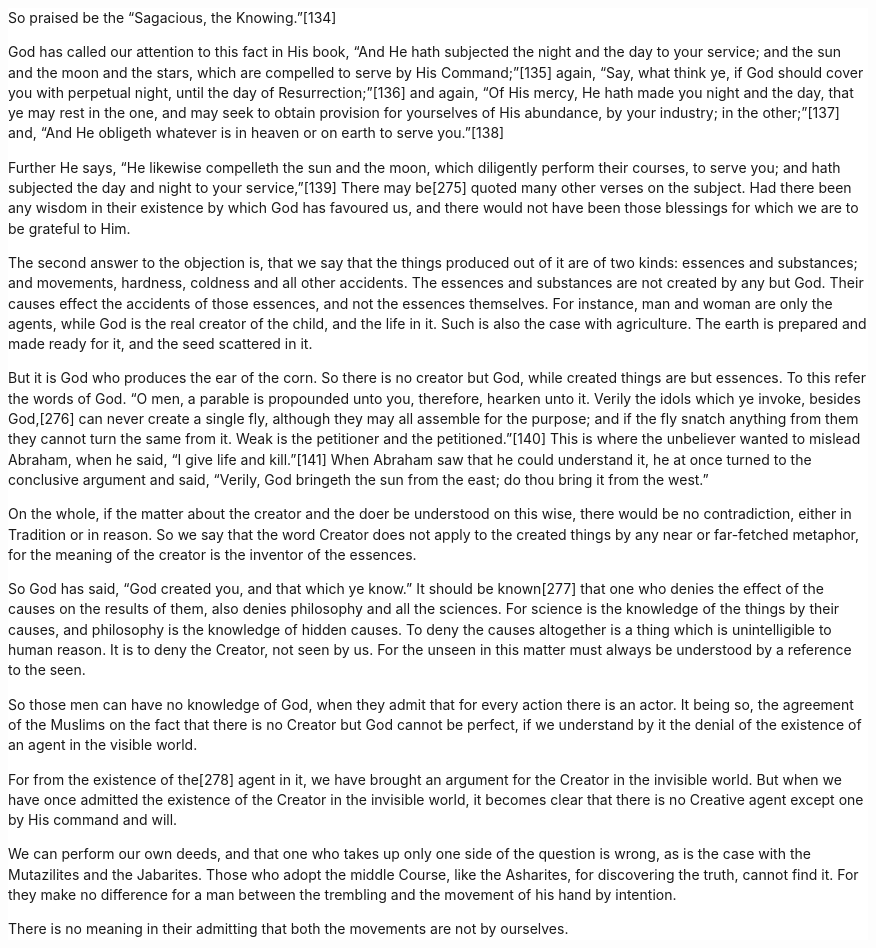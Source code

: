 So praised be the “Sagacious, the Knowing.”[134] 

God has called our attention to this fact in His book, “And He hath subjected the night and the day to your service; and the sun and the moon and the stars, which are compelled to serve by His Command;”[135] again, “Say, what think ye, if God should cover you with perpetual night, until the day of Resurrection;”[136] and again, “Of His mercy, He hath made you night and the day, that ye may rest in the one, and may seek to obtain provision for yourselves of His abundance, by your industry; in the other;”[137] and, “And He obligeth whatever is in heaven or on earth to serve you.”[138] 

Further He says, “He likewise compelleth the sun and the moon, which diligently perform their courses, to serve you; and hath subjected the day and night to your service,”[139] There may be[275] quoted many other verses on the subject. Had there been any wisdom in their existence by which God has favoured us, and there would not have been those blessings for which we are to be grateful to Him.

The second answer to the objection is, that we say that the things produced out of it are of two kinds: essences and substances; and movements, hardness, coldness and all other accidents. The essences and substances are not created by any but God. Their causes effect the accidents of those essences, and not the essences themselves. For instance, man and woman are only the agents, while God is the real creator of the child, and the life in it. Such is also the case with agriculture. The earth is prepared and made ready for it, and the seed scattered in it. 

But it is God who produces the ear of the corn. So there is no creator but God, while created things are but essences. To this refer the words of God. “O men, a parable is propounded unto you, therefore, hearken unto it. Verily the idols which ye invoke, besides God,[276] can never create a single fly, although they may all assemble for the purpose; and if the fly snatch anything from them they cannot turn the same from it. Weak is the petitioner and the petitioned.”[140] This is where the unbeliever wanted to mislead Abraham, when he said, “I give life and kill.”[141] When Abraham saw that he could understand it, he at once turned to the conclusive argument and said, “Verily, God bringeth the sun from the east; do thou bring it from the west.”

On the whole, if the matter about the creator and the doer be understood on this wise, there would be no contradiction, either in Tradition or in reason. So we say that the word Creator does not apply to the created things by any near or far-fetched metaphor, for the meaning of the creator is the inventor of the essences. 

So God has said, “God created you, and that which ye know.” It should be known[277] that one who denies the effect of the causes on the results of them, also denies philosophy and all the sciences. For science is the knowledge of the things by their causes, and philosophy is the knowledge of hidden causes. To deny the causes altogether is a thing which is unintelligible to human reason. It is to deny the Creator, not seen by us. For the unseen in this matter must always be understood by a reference to the seen.

So those men can have no knowledge of God, when they admit that for every action there is an actor. It being so, the agreement of the Muslims on the fact that there is no Creator but God cannot be perfect, if we understand by it the denial of the existence of an agent in the visible world. 

For from the existence of the[278] agent in it, we have brought an argument for the Creator in the invisible world. But when we have once admitted the existence of the Creator in the invisible world, it becomes clear that there is no Creative agent except one by His command and will. 

We can perform our own deeds, and that one who takes up only one side of the question is wrong, as is the case with the Mutazilites and the Jabarites. Those who adopt the middle Course, like the Asharites, for discovering the truth, cannot find it. For they make no difference for a man between the trembling and the movement of his hand by intention. 

There is no meaning in their admitting that both the movements are not by ourselves. 
